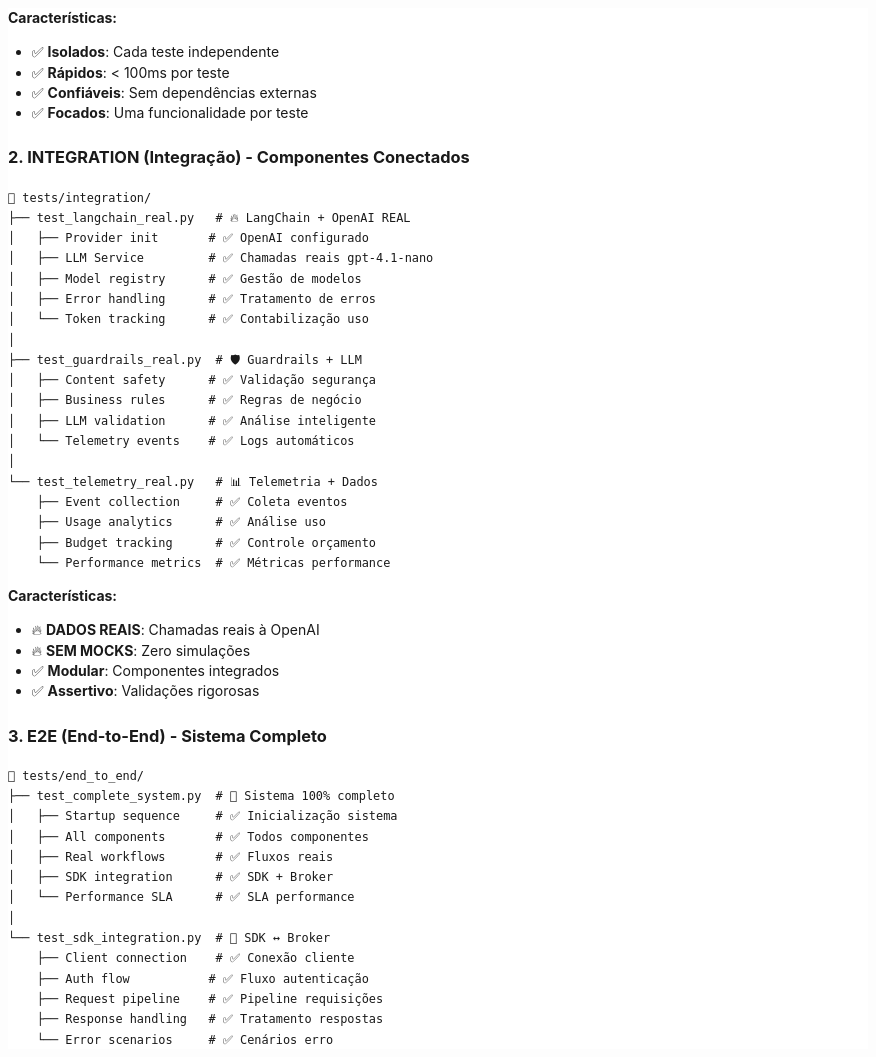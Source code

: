 **Características:**
- ✅ **Isolados**: Cada teste independente
- ✅ **Rápidos**: < 100ms por teste
- ✅ **Confiáveis**: Sem dependências externas
- ✅ **Focados**: Uma funcionalidade por teste

### 2. **INTEGRATION (Integração) - Componentes Conectados**
```
📁 tests/integration/
├── test_langchain_real.py   # 🔥 LangChain + OpenAI REAL
│   ├── Provider init       # ✅ OpenAI configurado
│   ├── LLM Service         # ✅ Chamadas reais gpt-4.1-nano
│   ├── Model registry      # ✅ Gestão de modelos
│   ├── Error handling      # ✅ Tratamento de erros
│   └── Token tracking      # ✅ Contabilização uso
│
├── test_guardrails_real.py  # 🛡️ Guardrails + LLM
│   ├── Content safety      # ✅ Validação segurança
│   ├── Business rules      # ✅ Regras de negócio
│   ├── LLM validation      # ✅ Análise inteligente
│   └── Telemetry events    # ✅ Logs automáticos
│
└── test_telemetry_real.py   # 📊 Telemetria + Dados
    ├── Event collection     # ✅ Coleta eventos
    ├── Usage analytics      # ✅ Análise uso
    ├── Budget tracking      # ✅ Controle orçamento
    └── Performance metrics  # ✅ Métricas performance
```

**Características:**
- 🔥 **DADOS REAIS**: Chamadas reais à OpenAI
- 🔥 **SEM MOCKS**: Zero simulações
- ✅ **Modular**: Componentes integrados
- ✅ **Assertivo**: Validações rigorosas

### 3. **E2E (End-to-End) - Sistema Completo**
```
📁 tests/end_to_end/
├── test_complete_system.py  # 🎯 Sistema 100% completo
│   ├── Startup sequence     # ✅ Inicialização sistema
│   ├── All components       # ✅ Todos componentes
│   ├── Real workflows       # ✅ Fluxos reais
│   ├── SDK integration      # ✅ SDK + Broker
│   └── Performance SLA      # ✅ SLA performance
│
└── test_sdk_integration.py  # 🔗 SDK ↔ Broker
    ├── Client connection    # ✅ Conexão cliente
    ├── Auth flow           # ✅ Fluxo autenticação
    ├── Request pipeline    # ✅ Pipeline requisições
    ├── Response handling   # ✅ Tratamento respostas
    └── Error scenarios     # ✅ Cenários erro
```
